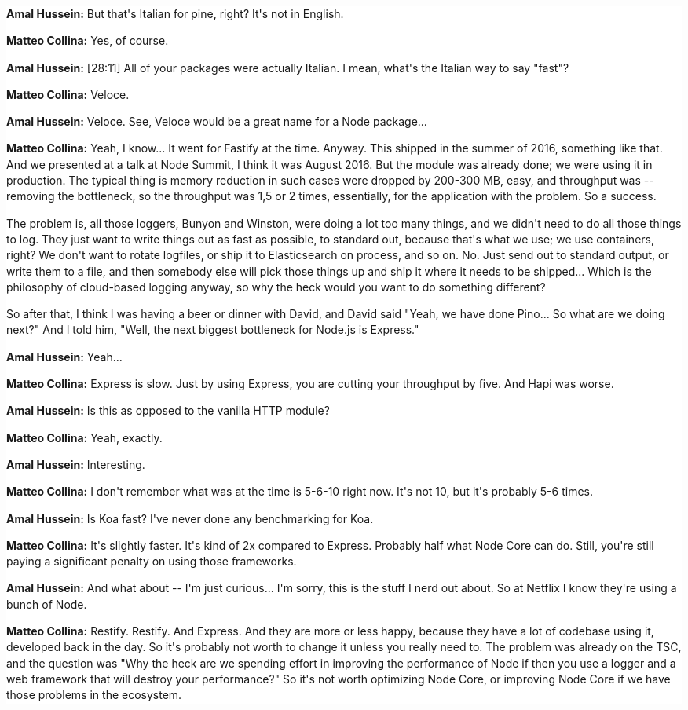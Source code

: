 **Amal Hussein:** But that's Italian for pine, right? It's not in English.

**Matteo Collina:** Yes, of course.

**Amal Hussein:** \[28:11\] All of your packages were actually Italian. I mean, what's the Italian way to say "fast"?

**Matteo Collina:** Veloce.

**Amal Hussein:** Veloce. See, Veloce would be a great name for a Node package...

**Matteo Collina:** Yeah, I know... It went for Fastify at the time. Anyway. This shipped in the summer of 2016, something like that. And we presented at a talk at Node Summit, I think it was August 2016. But the module was already done; we were using it in production. The typical thing is memory reduction in such cases were dropped by 200-300 MB, easy, and throughput was -- removing the bottleneck, so the throughput was 1,5 or 2 times, essentially, for the application with the problem. So a success.

The problem is, all those loggers, Bunyon and Winston, were doing a lot too many things, and we didn't need to do all those things to log. They just want to write things out as fast as possible, to standard out, because that's what we use; we use containers, right? We don't want to rotate logfiles, or ship it to Elasticsearch on process, and so on. No. Just send out to standard output, or write them to a file, and then somebody else will pick those things up and ship it where it needs to be shipped... Which is the philosophy of cloud-based logging anyway, so why the heck would you want to do something different?

So after that, I think I was having a beer or dinner with David, and David said "Yeah, we have done Pino... So what are we doing next?" And I told him, "Well, the next biggest bottleneck for Node.js is Express."

**Amal Hussein:** Yeah...

**Matteo Collina:** Express is slow. Just by using Express, you are cutting your throughput by five. And Hapi was worse.

**Amal Hussein:** Is this as opposed to the vanilla HTTP module?

**Matteo Collina:** Yeah, exactly.

**Amal Hussein:** Interesting.

**Matteo Collina:** I don't remember what was at the time is 5-6-10 right now. It's not 10, but it's probably 5-6 times.

**Amal Hussein:** Is Koa fast? I've never done any benchmarking for Koa.

**Matteo Collina:** It's slightly faster. It's kind of 2x compared to Express. Probably half what Node Core can do. Still, you're still paying a significant penalty on using those frameworks.

**Amal Hussein:** And what about -- I'm just curious... I'm sorry, this is the stuff I nerd out about. So at Netflix I know they're using a bunch of Node.

**Matteo Collina:** Restify. Restify. And Express. And they are more or less happy, because they have a lot of codebase using it, developed back in the day. So it's probably not worth to change it unless you really need to. The problem was already on the TSC, and the question was "Why the heck are we spending effort in improving the performance of Node if then you use a logger and a web framework that will destroy your performance?" So it's not worth optimizing Node Core, or improving Node Core if we have those problems in the ecosystem.
